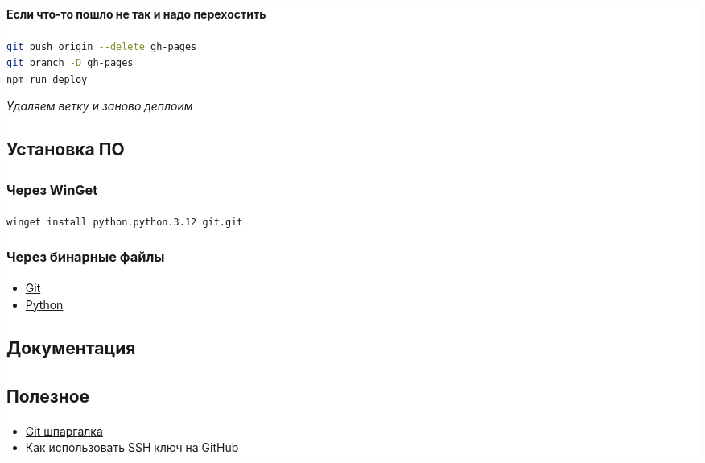 #### Если что-то пошло не так и надо перехостить

```bash
git push origin --delete gh-pages
git branch -D gh-pages
npm run deploy
```

_Удаляем ветку и заново деплоим_

## Установка ПО

### Через WinGet

`winget install python.python.3.12 git.git`

### Через бинарные файлы

-   [Git](https://git-scm.com/downloads)
-   [Python](https://www.python.org/downloads/)

## Документация

## Полезное

-   [Git шпаргалка](https://github.com/cyberspacedk/Git-commands)
-   [Как использовать SSH ключ на GitHub](https://docs.github.com/ru/authentication/connecting-to-github-with-ssh/generating-a-new-ssh-key-and-adding-it-to-the-ssh-agent)
